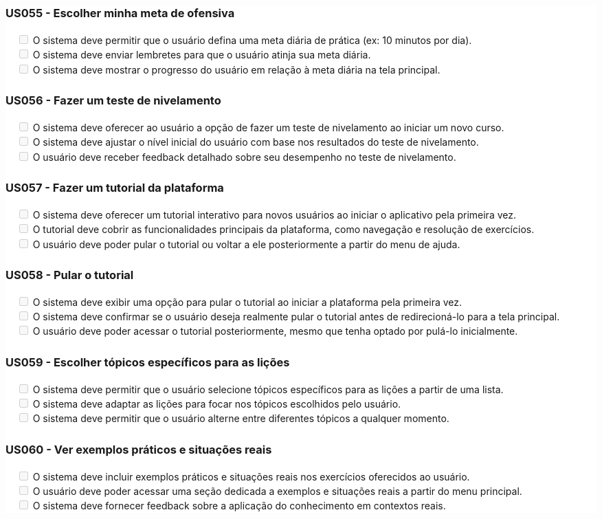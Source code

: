 ### US055 - Escolher minha meta de ofensiva

&nbsp;&nbsp;&nbsp;&nbsp;<input type="checkbox" disabled/> O sistema deve permitir que o usuário defina uma meta diária de prática (ex: 10 minutos por dia).<br/>
&nbsp;&nbsp;&nbsp;&nbsp;<input type="checkbox" disabled/> O sistema deve enviar lembretes para que o usuário atinja sua meta diária.<br/>
&nbsp;&nbsp;&nbsp;&nbsp;<input type="checkbox" disabled/> O sistema deve mostrar o progresso do usuário em relação à meta diária na tela principal.

### US056 - Fazer um teste de nivelamento

&nbsp;&nbsp;&nbsp;&nbsp;<input type="checkbox" disabled/> O sistema deve oferecer ao usuário a opção de fazer um teste de nivelamento ao iniciar um novo curso.<br/>
&nbsp;&nbsp;&nbsp;&nbsp;<input type="checkbox" disabled/> O sistema deve ajustar o nível inicial do usuário com base nos resultados do teste de nivelamento.<br/>
&nbsp;&nbsp;&nbsp;&nbsp;<input type="checkbox" disabled/> O usuário deve receber feedback detalhado sobre seu desempenho no teste de nivelamento.

### US057 - Fazer um tutorial da plataforma

&nbsp;&nbsp;&nbsp;&nbsp;<input type="checkbox" disabled/> O sistema deve oferecer um tutorial interativo para novos usuários ao iniciar o aplicativo pela primeira vez.<br/>
&nbsp;&nbsp;&nbsp;&nbsp;<input type="checkbox" disabled/> O tutorial deve cobrir as funcionalidades principais da plataforma, como navegação e resolução de exercícios.<br/>
&nbsp;&nbsp;&nbsp;&nbsp;<input type="checkbox" disabled/> O usuário deve poder pular o tutorial ou voltar a ele posteriormente a partir do menu de ajuda.

### US058 - Pular o tutorial

&nbsp;&nbsp;&nbsp;&nbsp;<input type="checkbox" disabled/> O sistema deve exibir uma opção para pular o tutorial ao iniciar a plataforma pela primeira vez.<br/>
&nbsp;&nbsp;&nbsp;&nbsp;<input type="checkbox" disabled/> O sistema deve confirmar se o usuário deseja realmente pular o tutorial antes de redirecioná-lo para a tela principal.<br/>
&nbsp;&nbsp;&nbsp;&nbsp;<input type="checkbox" disabled/> O usuário deve poder acessar o tutorial posteriormente, mesmo que tenha optado por pulá-lo inicialmente.

### US059 - Escolher tópicos específicos para as lições

&nbsp;&nbsp;&nbsp;&nbsp;<input type="checkbox" disabled/> O sistema deve permitir que o usuário selecione tópicos específicos para as lições a partir de uma lista.<br/>
&nbsp;&nbsp;&nbsp;&nbsp;<input type="checkbox" disabled/> O sistema deve adaptar as lições para focar nos tópicos escolhidos pelo usuário.<br/>
&nbsp;&nbsp;&nbsp;&nbsp;<input type="checkbox" disabled/> O sistema deve permitir que o usuário alterne entre diferentes tópicos a qualquer momento.

### US060 - Ver exemplos práticos e situações reais

&nbsp;&nbsp;&nbsp;&nbsp;<input type="checkbox" disabled/> O sistema deve incluir exemplos práticos e situações reais nos exercícios oferecidos ao usuário.<br/>
&nbsp;&nbsp;&nbsp;&nbsp;<input type="checkbox" disabled/> O usuário deve poder acessar uma seção dedicada a exemplos e situações reais a partir do menu principal.<br/>
&nbsp;&nbsp;&nbsp;&nbsp;<input type="checkbox" disabled/> O sistema deve fornecer feedback sobre a aplicação do conhecimento em contextos reais.
